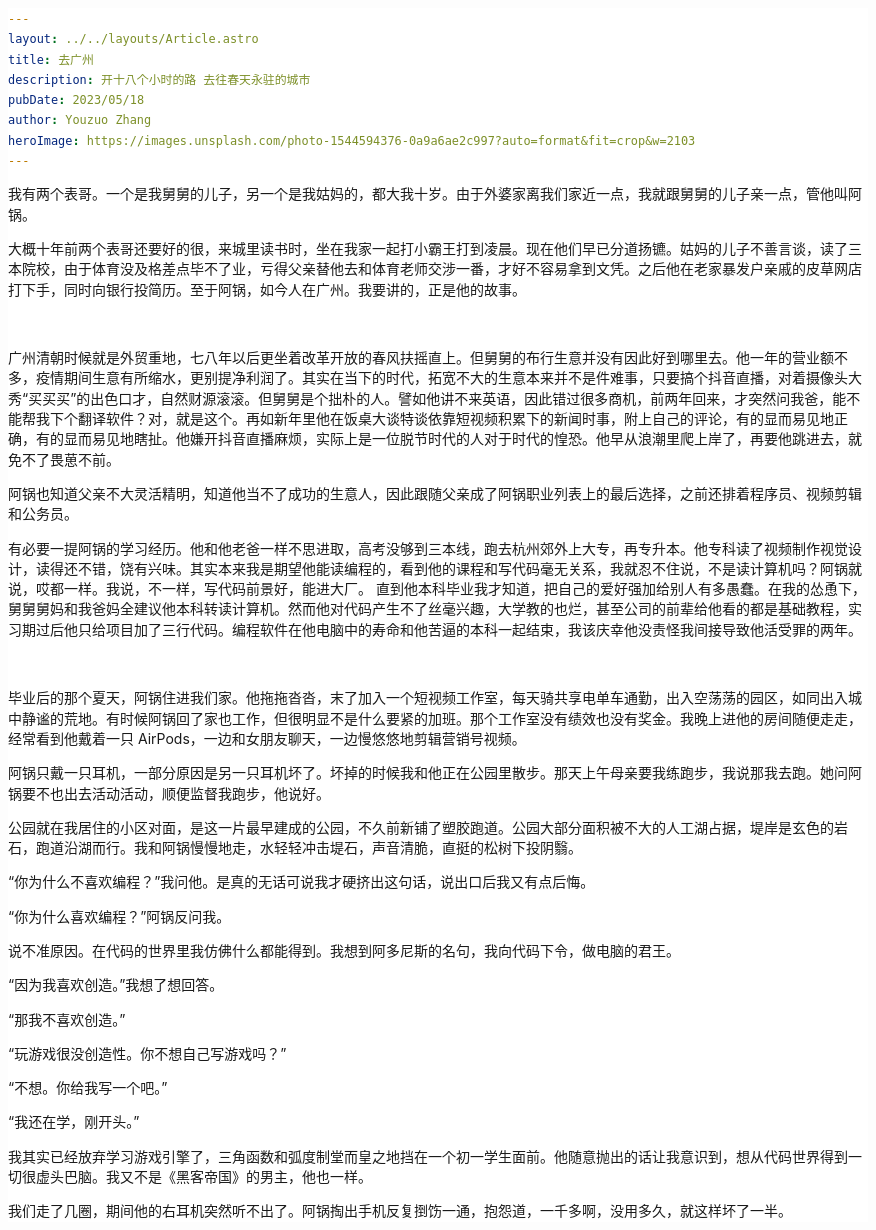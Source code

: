 ```yaml
---
layout: ../../layouts/Article.astro
title: 去广州
description: 开十八个小时的路 去往春天永驻的城市
pubDate: 2023/05/18
author: Youzuo Zhang
heroImage: https://images.unsplash.com/photo-1544594376-0a9a6ae2c997?auto=format&fit=crop&w=2103
---
```


我有两个表哥。一个是我舅舅的儿子，另一个是我姑妈的，都大我十岁。由于外婆家离我们家近一点，我就跟舅舅的儿子亲一点，管他叫阿锅。

大概十年前两个表哥还要好的很，来城里读书时，坐在我家一起打小霸王打到凌晨。现在他们早已分道扬镳。姑妈的儿子不善言谈，读了三本院校，由于体育没及格差点毕不了业，亏得父亲替他去和体育老师交涉一番，才好不容易拿到文凭。之后他在老家暴发户亲戚的皮草网店打下手，同时向银行投简历。至于阿锅，如今人在广州。我要讲的，正是他的故事。

<br/>

广州清朝时候就是外贸重地，七八年以后更坐着改革开放的春风扶摇直上。但舅舅的布行生意并没有因此好到哪里去。他一年的营业额不多，疫情期间生意有所缩水，更别提净利润了。其实在当下的时代，拓宽不大的生意本来并不是件难事，只要搞个抖音直播，对着摄像头大秀“买买买”的出色口才，自然财源滚滚。但舅舅是个拙朴的人。譬如他讲不来英语，因此错过很多商机，前两年回来，才突然问我爸，能不能帮我下个翻译软件？对，就是这个。再如新年里他在饭桌大谈特谈依靠短视频积累下的新闻时事，附上自己的评论，有的显而易见地正确，有的显而易见地瞎扯。他嫌开抖音直播麻烦，实际上是一位脱节时代的人对于时代的惶恐。他早从浪潮里爬上岸了，再要他跳进去，就免不了畏葸不前。

阿锅也知道父亲不大灵活精明，知道他当不了成功的生意人，因此跟随父亲成了阿锅职业列表上的最后选择，之前还排着程序员、视频剪辑和公务员。

有必要一提阿锅的学习经历。他和他老爸一样不思进取，高考没够到三本线，跑去杭州郊外上大专，再专升本。他专科读了视频制作视觉设计，读得还不错，饶有兴味。其实本来我是期望他能读编程的，看到他的课程和写代码毫无关系，我就忍不住说，不是读计算机吗？阿锅就说，哎都一样。我说，不一样，写代码前景好，能进大厂。
直到他本科毕业我才知道，把自己的爱好强加给别人有多愚蠢。在我的怂恿下，舅舅舅妈和我爸妈全建议他本科转读计算机。然而他对代码产生不了丝毫兴趣，大学教的也烂，甚至公司的前辈给他看的都是基础教程，实习期过后他只给项目加了三行代码。编程软件在他电脑中的寿命和他苦逼的本科一起结束，我该庆幸他没责怪我间接导致他活受罪的两年。

<br/>

毕业后的那个夏天，阿锅住进我们家。他拖拖沓沓，末了加入一个短视频工作室，每天骑共享电单车通勤，出入空荡荡的园区，如同出入城中静谧的荒地。有时候阿锅回了家也工作，但很明显不是什么要紧的加班。那个工作室没有绩效也没有奖金。我晚上进他的房间随便走走，经常看到他戴着一只 AirPods，一边和女朋友聊天，一边慢悠悠地剪辑营销号视频。

阿锅只戴一只耳机，一部分原因是另一只耳机坏了。坏掉的时候我和他正在公园里散步。那天上午母亲要我练跑步，我说那我去跑。她问阿锅要不也出去活动活动，顺便监督我跑步，他说好。

公园就在我居住的小区对面，是这一片最早建成的公园，不久前新铺了塑胶跑道。公园大部分面积被不大的人工湖占据，堤岸是玄色的岩石，跑道沿湖而行。我和阿锅慢慢地走，水轻轻冲击堤石，声音清脆，直挺的松树下投阴翳。

“你为什么不喜欢编程？”我问他。是真的无话可说我才硬挤出这句话，说出口后我又有点后悔。

“你为什么喜欢编程？”阿锅反问我。

说不准原因。在代码的世界里我仿佛什么都能得到。我想到阿多尼斯的名句，我向代码下令，做电脑的君王。

“因为我喜欢创造。”我想了想回答。

“那我不喜欢创造。”

“玩游戏很没创造性。你不想自己写游戏吗？”

“不想。你给我写一个吧。”

“我还在学，刚开头。”

我其实已经放弃学习游戏引擎了，三角函数和弧度制堂而皇之地挡在一个初一学生面前。他随意抛出的话让我意识到，想从代码世界得到一切很虚头巴脑。我又不是《黑客帝国》的男主，他也一样。

我们走了几圈，期间他的右耳机突然听不出了。阿锅掏出手机反复捯饬一通，抱怨道，一千多啊，没用多久，就这样坏了一半。
